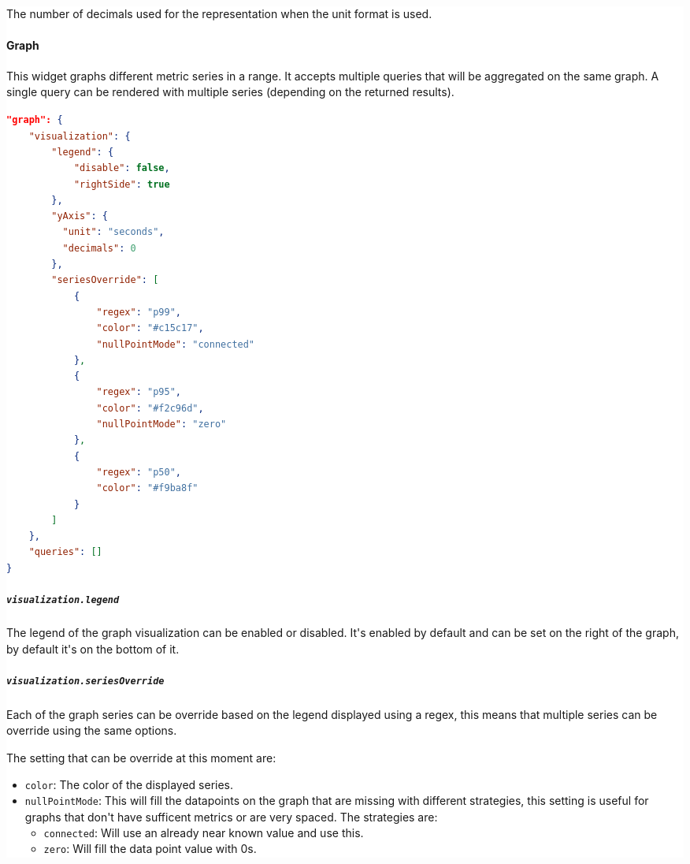 The number of decimals used for the representation when the unit format is used.

#### Graph

This widget graphs different metric series in a range. It accepts multiple queries that will be aggregated on the same graph. A single query can be rendered with multiple series (depending on the returned results).

```json
"graph": {
    "visualization": {
        "legend": {
            "disable": false,
            "rightSide": true
        },
        "yAxis": {
          "unit": "seconds",
          "decimals": 0
        },
        "seriesOverride": [
            {
                "regex": "p99",
                "color": "#c15c17",
                "nullPointMode": "connected"
            },
            {
                "regex": "p95",
                "color": "#f2c96d",
                "nullPointMode": "zero"
            },
            {
                "regex": "p50",
                "color": "#f9ba8f"
            }
        ]
    },
    "queries": []
}
```

##### `visualization.legend`

The legend of the graph visualization can be enabled or disabled. It's enabled by default and can be set on the right of the graph, by default it's on the bottom of it.

##### `visualization.seriesOverride`

Each of the graph series can be override based on the legend displayed using a regex, this means that multiple series can be override using the same options.

The setting that can be override at this moment are:

- `color`: The color of the displayed series.
- `nullPointMode`: This will fill the datapoints on the graph that are missing with different strategies, this setting is useful for graphs that don't have sufficent metrics or are very spaced. The strategies are:
  - `connected`: Will use an already near known value and use this.
  - `zero`: Will fill the data point value with 0s.
